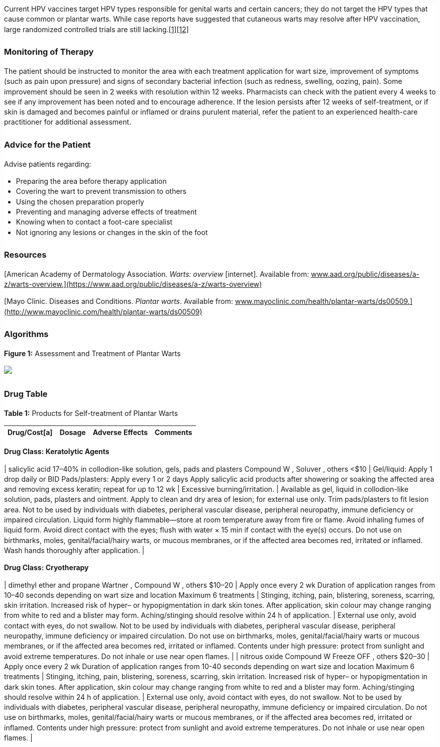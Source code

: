 Current HPV vaccines target HPV types responsible for genital warts and certain cancers; they do not target the HPV types that cause common or plantar warts. While case reports have suggested that cutaneous warts may resolve after HPV vaccination, large randomized controlled trials are still lacking.​[[1]](#Matucci-CerinicCHerzumACiccareseGEt-1EB6A150)​[[12]](#psc1054n01032)

### Monitoring of Therapy

The patient should be instructed to monitor the area with each treatment application for wart size, improvement of symptoms (such as pain upon pressure) and signs of secondary bacterial infection (such as redness, swelling, oozing, pain). Some improvement should be seen in 2 weeks with resolution within 12 weeks. Pharmacists can check with the patient every 4 weeks to see if any improvement has been noted and to encourage adherence. If the lesion persists after 12 weeks of self-treatment, or if skin is damaged and becomes painful or inflamed or drains purulent material, refer the patient to an experienced health-care practitioner for additional assessment.

### Advice for the Patient

Advise patients regarding:

- Preparing the area before therapy application
- Covering the wart to prevent transmission to others
- Using the chosen preparation properly
- Preventing and managing adverse effects of treatment
- Knowing when to contact a foot-care specialist
- Not ignoring any lesions or changes in the skin of the foot

### Resources

[American Academy of Dermatology Association. *Warts: overview* [internet]. Available from: www.aad.org/public/diseases/a-z/warts-overview.](https://www.aad.org/public/diseases/a-z/warts-overview)

[Mayo Clinic. Diseases and Conditions. *Plantar warts*. Available from: www.mayoclinic.com/health/plantar-warts/ds00509.](http://www.mayoclinic.com/health/plantar-warts/ds00509)

### Algorithms

**Figure 1:** Assessment and Treatment of Plantar Warts

![](images/plantarwartspsc_assplawar.gif)

### Drug Table

**Table 1:** Products for Self-treatment of Plantar Warts

| Drug/​Cost[a] | Dosage | Adverse Effects | Comments |
| --- | --- | --- | --- |

**Drug Class: Keratolytic Agents**

| salicylic acid 17–40% in collodion-like solution, gels, pads and plasters Compound W , Soluver , others <$10 | Gel/liquid: Apply 1 drop daily or BID Pads/plasters: Apply every 1 or 2 days Apply salicylic acid products after showering or soaking the affected area and removing excess keratin; repeat for up to 12 wk | Excessive burning/irritation. | Available as gel, liquid in collodion-like solution, pads, plasters and ointment. Apply to clean and dry area of lesion; for external use only. Trim pads/plasters to fit lesion area. Not to be used by individuals with diabetes, peripheral vascular disease, peripheral neuropathy, immune deficiency or impaired circulation. Liquid form highly flammable—store at room temperature away from fire or flame. Avoid inhaling fumes of liquid form. Avoid direct contact with the eyes; flush with water × 15 min if contact with the eye(s) occurs. Do not use on birthmarks, moles, genital/facial/hairy warts, or mucous membranes, or if the affected area becomes red, irritated or inflamed. Wash hands thoroughly after application. |

**Drug Class: Cryotherapy**

| dimethyl ether and propane Wartner , Compound W , others $10–20 | Apply once every 2 wk Duration of application ranges from 10–40 seconds depending on wart size and location Maximum 6 treatments | Stinging, itching, pain, blistering, soreness, scarring, skin irritation. Increased risk of hyper– or hypopigmentation in dark skin tones. After application, skin colour may change ranging from white to red and a blister may form. Aching/stinging should resolve within 24 h of application. | External use only, avoid contact with eyes, do not swallow. Not to be used by individuals with diabetes, peripheral vascular disease, peripheral neuropathy, immune deficiency or impaired circulation. Do not use on birthmarks, moles, genital/facial/hairy warts or mucous membranes, or if the affected area becomes red, irritated or inflamed. Contents under high pressure: protect from sunlight and avoid extreme temperatures. Do not inhale or use near open flames. |
| nitrous oxide Compound W Freeze OFF , others $20–30 | Apply once every 2 wk Duration of application ranges from 10-40 seconds depending on wart size and location Maximum 6 treatments | Stinging, itching, pain, blistering, soreness, scarring, skin irritation. Increased risk of hyper– or hypopigmentation in dark skin tones. After application, skin colour may change ranging from white to red and a blister may form. Aching/stinging should resolve within 24 h of application. | External use only, avoid contact with eyes, do not swallow. Not to be used by individuals with diabetes, peripheral vascular disease, peripheral neuropathy, immune deficiency or impaired circulation. Do not use on birthmarks, moles, genital/facial/hairy warts or mucous membranes, or if the affected area becomes red, irritated or inflamed. Contents under high pressure: protect from sunlight and avoid extreme temperatures. Do not inhale or use near open flames. |
